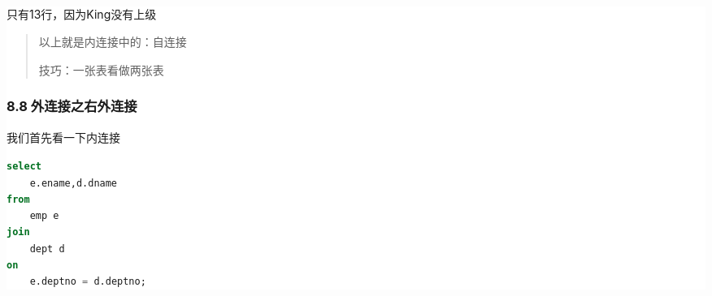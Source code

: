 只有13行，因为King没有上级

> 以上就是内连接中的：自连接
>
> 技巧：一张表看做两张表

### 8.8 外连接之右外连接

我们首先看一下内连接

```sql
select 
    e.ename,d.dname
from 
    emp e 
join 
    dept d
on 
    e.deptno = d.deptno;
```
